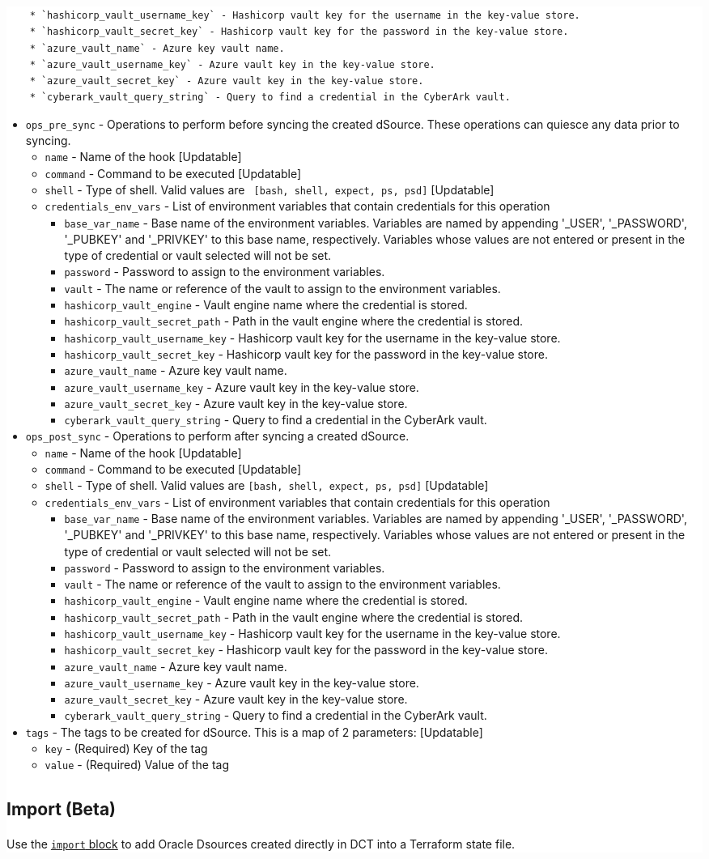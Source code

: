         * `hashicorp_vault_username_key` - Hashicorp vault key for the username in the key-value store. 
        * `hashicorp_vault_secret_key` - Hashicorp vault key for the password in the key-value store. 
        * `azure_vault_name` - Azure key vault name. 
        * `azure_vault_username_key` - Azure vault key in the key-value store. 
        * `azure_vault_secret_key` - Azure vault key in the key-value store. 
        * `cyberark_vault_query_string` - Query to find a credential in the CyberArk vault. 
* `ops_pre_sync` - Operations to perform before syncing the created dSource. These operations can quiesce any data prior to syncing. 
    * `name` - Name of the hook [Updatable] 
    * `command` - Command to be executed [Updatable] 
    * `shell` - Type of shell. Valid values are ` [bash, shell, expect, ps, psd]` [Updatable] 
    * `credentials_env_vars` - List of environment variables that contain credentials for this operation 
        * `base_var_name` - Base name of the environment variables. Variables are named by appending '_USER', '_PASSWORD', '_PUBKEY' and '_PRIVKEY' to this base name, respectively. Variables whose values are not entered or present in the type of credential or vault selected will not be set.  
        * `password` - Password to assign to the environment variables. 
        * `vault` - The name or reference of the vault to assign to the environment variables. 
        * `hashicorp_vault_engine` - Vault engine name where the credential is stored. 
        * `hashicorp_vault_secret_path` - Path in the vault engine where the credential is stored. 
        * `hashicorp_vault_username_key` - Hashicorp vault key for the username in the key-value store. 
        * `hashicorp_vault_secret_key` - Hashicorp vault key for the password in the key-value store. 
        * `azure_vault_name` - Azure key vault name. 
        * `azure_vault_username_key` - Azure vault key in the key-value store. 
        * `azure_vault_secret_key` - Azure vault key in the key-value store. 
        * `cyberark_vault_query_string` - Query to find a credential in the CyberArk vault. 
* `ops_post_sync` - Operations to perform after syncing a created dSource. 
    * `name` - Name of the hook [Updatable] 
    * `command` - Command to be executed [Updatable] 
    * `shell` - Type of shell. Valid values are `[bash, shell, expect, ps, psd]` [Updatable] 
    * `credentials_env_vars` - List of environment variables that contain credentials for this operation 
        * `base_var_name` - Base name of the environment variables. Variables are named by appending '_USER', '_PASSWORD', '_PUBKEY' and '_PRIVKEY' to this base name, respectively. Variables whose values are not entered or present in the type of credential or vault selected will not be set. 
        * `password` - Password to assign to the environment variables. 
        * `vault` - The name or reference of the vault to assign to the environment variables. 
        * `hashicorp_vault_engine` - Vault engine name where the credential is stored. 
        * `hashicorp_vault_secret_path` -  Path in the vault engine where the credential is stored. 
        * `hashicorp_vault_username_key` - Hashicorp vault key for the username in the key-value store. 
        * `hashicorp_vault_secret_key` - Hashicorp vault key for the password in the key-value store. 
        * `azure_vault_name` - Azure key vault name. 
        * `azure_vault_username_key` - Azure vault key in the key-value store. 
        * `azure_vault_secret_key` - Azure vault key in the key-value store. 
        * `cyberark_vault_query_string` - Query to find a credential in the CyberArk vault. 
 * `tags` - The tags to be created for dSource. This is a map of 2 parameters: [Updatable] 
    * `key` - (Required) Key of the tag 
    * `value` - (Required) Value of the tag 

## Import (Beta)  
Use the [`import` block](https://developer.hashicorp.com/terraform/language/import) to add Oracle Dsources created directly in DCT into a Terraform state file.  
